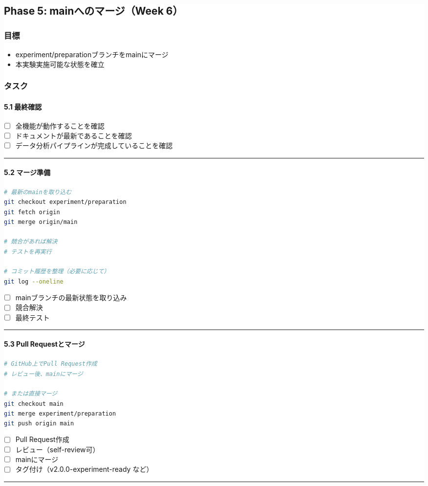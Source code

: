 
## Phase 5: mainへのマージ（Week 6）

### 目標
- experiment/preparationブランチをmainにマージ
- 本実験実施可能な状態を確立

### タスク

#### 5.1 最終確認

- [ ] 全機能が動作することを確認
- [ ] ドキュメントが最新であることを確認
- [ ] データ分析パイプラインが完成していることを確認

---

#### 5.2 マージ準備

```bash
# 最新のmainを取り込む
git checkout experiment/preparation
git fetch origin
git merge origin/main

# 競合があれば解決
# テストを再実行

# コミット履歴を整理（必要に応じて）
git log --oneline
```

- [ ] mainブランチの最新状態を取り込み
- [ ] 競合解決
- [ ] 最終テスト

---

#### 5.3 Pull Requestとマージ

```bash
# GitHub上でPull Request作成
# レビュー後、mainにマージ

# または直接マージ
git checkout main
git merge experiment/preparation
git push origin main
```

- [ ] Pull Request作成
- [ ] レビュー（self-review可）
- [ ] mainにマージ
- [ ] タグ付け（v2.0.0-experiment-ready など）

---